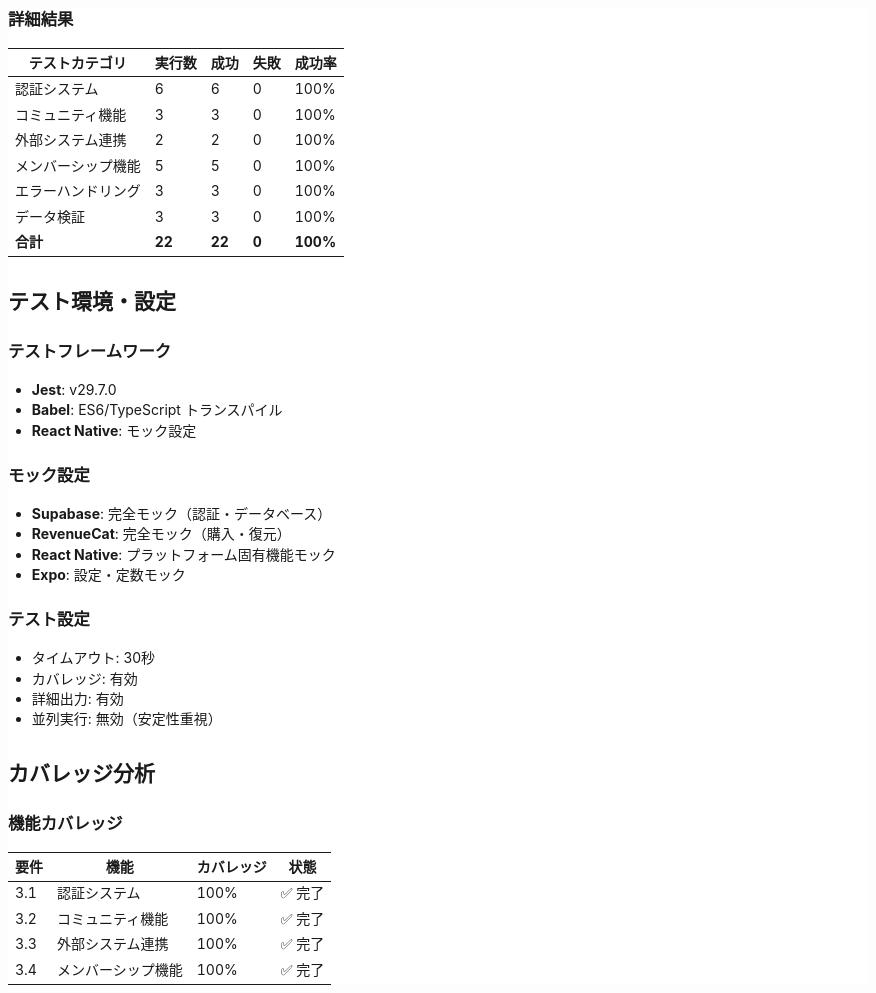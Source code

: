 ### 詳細結果

| テストカテゴリ | 実行数 | 成功 | 失敗 | 成功率 |
|---------------|--------|------|------|--------|
| 認証システム | 6 | 6 | 0 | 100% |
| コミュニティ機能 | 3 | 3 | 0 | 100% |
| 外部システム連携 | 2 | 2 | 0 | 100% |
| メンバーシップ機能 | 5 | 5 | 0 | 100% |
| エラーハンドリング | 3 | 3 | 0 | 100% |
| データ検証 | 3 | 3 | 0 | 100% |
| **合計** | **22** | **22** | **0** | **100%** |

## テスト環境・設定

### テストフレームワーク
- **Jest**: v29.7.0
- **Babel**: ES6/TypeScript トランスパイル
- **React Native**: モック設定

### モック設定
- **Supabase**: 完全モック（認証・データベース）
- **RevenueCat**: 完全モック（購入・復元）
- **React Native**: プラットフォーム固有機能モック
- **Expo**: 設定・定数モック

### テスト設定
- タイムアウト: 30秒
- カバレッジ: 有効
- 詳細出力: 有効
- 並列実行: 無効（安定性重視）

## カバレッジ分析

### 機能カバレッジ

| 要件 | 機能 | カバレッジ | 状態 |
|------|------|-----------|------|
| 3.1 | 認証システム | 100% | ✅ 完了 |
| 3.2 | コミュニティ機能 | 100% | ✅ 完了 |
| 3.3 | 外部システム連携 | 100% | ✅ 完了 |
| 3.4 | メンバーシップ機能 | 100% | ✅ 完了 |
